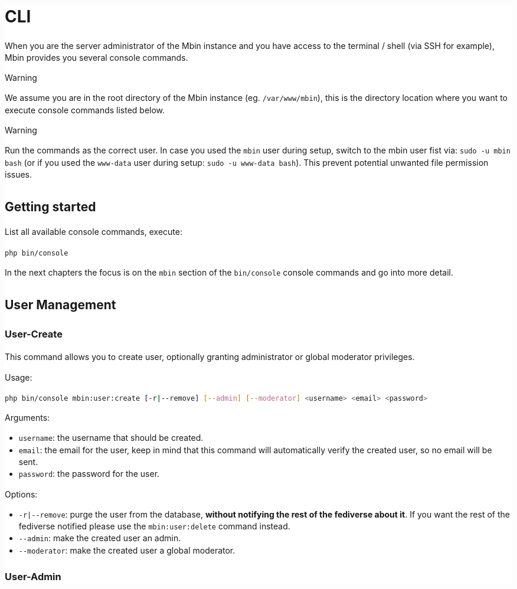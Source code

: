 # CLI

When you are the server administrator of the Mbin instance and you have access to the terminal / shell (via SSH for example), Mbin provides you several console commands.

> [!WARNING]
> We assume you are in the root directory of the Mbin instance (eg. `/var/www/mbin`),
> this is the directory location where you want to execute console commands listed below. 

> [!WARNING]
> Run the commands as the correct user. In case you used the `mbin` user during setup,
> switch to the mbin user fist via: `sudo -u mbin bash`
> (or if you used the `www-data` user during setup: `sudo -u www-data bash`).
> This prevent potential unwanted file permission issues.

## Getting started

List all available console commands, execute:

```bash
php bin/console
```

In the next chapters the focus is on the `mbin` section of the `bin/console` console commands and go into more detail.

## User Management

### User-Create

This command allows you to create user, optionally granting administrator or global moderator privileges.

Usage:

```bash
php bin/console mbin:user:create [-r|--remove] [--admin] [--moderator] <username> <email> <password>
```

Arguments:
- `username`: the username that should be created.
- `email`: the email for the user, keep in mind that this command will automatically verify the created user, so no email will be sent.
- `password`: the password for the user.

Options:
- `-r|--remove`: purge the user from the database, **without notifying the rest of the fediverse about it**. 
  If you want the rest of the fediverse notified please use the `mbin:user:delete` command instead.
- `--admin`: make the created user an admin.
- `--moderator`: make the created user a global moderator.

### User-Admin
